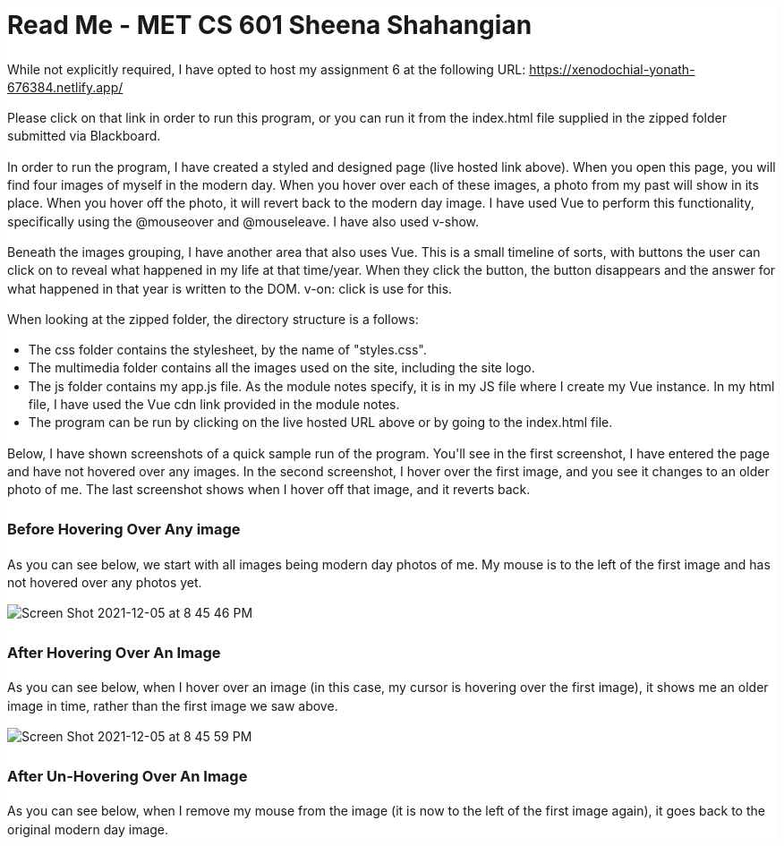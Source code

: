# Read Me - MET CS 601 Sheena Shahangian

While not explicitly required, I have opted to host my assignment 6 at the following URL: https://xenodochial-yonath-676384.netlify.app/

Please click on that link in order to run this program, or you can run it from the index.html file supplied in the zipped folder submitted via Blackboard.

In order to run the program, I have created a styled and designed page (live hosted link above). When you open this page, you will find four images of myself in the modern day. When you hover over each of these images, a photo from my past will show in its place. When you hover off the photo, it will revert back to the modern day image. I have used Vue to perform this functionality, specifically using the @mouseover and @mouseleave. I have also used v-show.

Beneath the images grouping, I have another area that also uses Vue. This is a small timeline of sorts, with buttons the user can click on to reveal what happened in my life at that time/year. When they click the button, the button disappears and the answer for what happened in that year is written to the DOM. v-on: click is use for this.

When looking at the zipped folder, the directory structure is a follows:

* The css folder contains the stylesheet, by the name of "styles.css".
* The multimedia folder contains all the images used on the site, including the site logo.
* The js folder contains my app.js file. As the module notes specify, it is in my JS file where I create my Vue instance. In my html file, I have used the Vue cdn link provided in the module notes.
* The program can be run by clicking on the live hosted URL above or by going to the index.html file.



Below, I have shown screenshots of a quick sample run of the program. You'll see in the first screenshot, I have entered the page and have not hovered over any images. In the second screenshot, I hover over the first image, and you see it changes to an older photo of me. The last screenshot shows when I hover off that image, and it reverts back.

### Before Hovering Over Any image

As you can see below, we start with all images being modern day photos of me. My mouse is to the left of the first image and has not hovered over any photos yet.

<img width="1680" alt="Screen Shot 2021-12-05 at 8 45 46 PM" src="https://user-images.githubusercontent.com/74014027/144784057-82a2faba-1700-4e8c-9982-7423f46e372b.png">

### After Hovering Over An Image

As you can see below, when I hover over an image (in this case, my cursor is hovering over the first image), it shows me an older image in time, rather than the first image we saw above.

<img width="1680" alt="Screen Shot 2021-12-05 at 8 45 59 PM" src="https://user-images.githubusercontent.com/74014027/144784181-2989fbd8-11e7-49d1-8ae9-0c499b544fbb.png">

### After Un-Hovering Over An Image

As you can see below, when I remove my mouse from the image (it is now to the left of the first image again), it goes back to the original modern day image.
